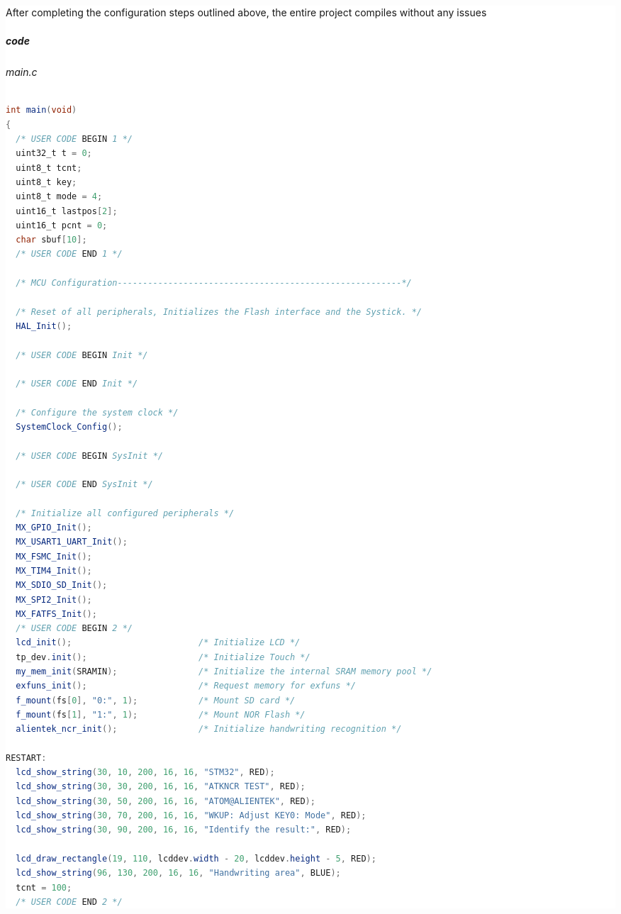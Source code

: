 After completing the configuration steps outlined above, the entire project compiles without any issues


##### code

###### main.c
```c#
int main(void)
{
  /* USER CODE BEGIN 1 */
  uint32_t t = 0;
  uint8_t tcnt;
  uint8_t key;
  uint8_t mode = 4;
  uint16_t lastpos[2];
  uint16_t pcnt = 0;
  char sbuf[10];
  /* USER CODE END 1 */

  /* MCU Configuration--------------------------------------------------------*/

  /* Reset of all peripherals, Initializes the Flash interface and the Systick. */
  HAL_Init();

  /* USER CODE BEGIN Init */

  /* USER CODE END Init */

  /* Configure the system clock */
  SystemClock_Config();

  /* USER CODE BEGIN SysInit */

  /* USER CODE END SysInit */

  /* Initialize all configured peripherals */
  MX_GPIO_Init();
  MX_USART1_UART_Init();
  MX_FSMC_Init();
  MX_TIM4_Init();
  MX_SDIO_SD_Init();
  MX_SPI2_Init();
  MX_FATFS_Init();
  /* USER CODE BEGIN 2 */
  lcd_init();                         /* Initialize LCD */
  tp_dev.init();                      /* Initialize Touch */
  my_mem_init(SRAMIN);                /* Initialize the internal SRAM memory pool */
  exfuns_init();                      /* Request memory for exfuns */
  f_mount(fs[0], "0:", 1);            /* Mount SD card */
  f_mount(fs[1], "1:", 1);            /* Mount NOR Flash */
  alientek_ncr_init();                /* Initialize handwriting recognition */

RESTART:
  lcd_show_string(30, 10, 200, 16, 16, "STM32", RED);
  lcd_show_string(30, 30, 200, 16, 16, "ATKNCR TEST", RED);
  lcd_show_string(30, 50, 200, 16, 16, "ATOM@ALIENTEK", RED);
  lcd_show_string(30, 70, 200, 16, 16, "WKUP: Adjust KEY0: Mode", RED);
  lcd_show_string(30, 90, 200, 16, 16, "Identify the result:", RED);

  lcd_draw_rectangle(19, 110, lcddev.width - 20, lcddev.height - 5, RED);
  lcd_show_string(96, 130, 200, 16, 16, "Handwriting area", BLUE);
  tcnt = 100;
  /* USER CODE END 2 */

```